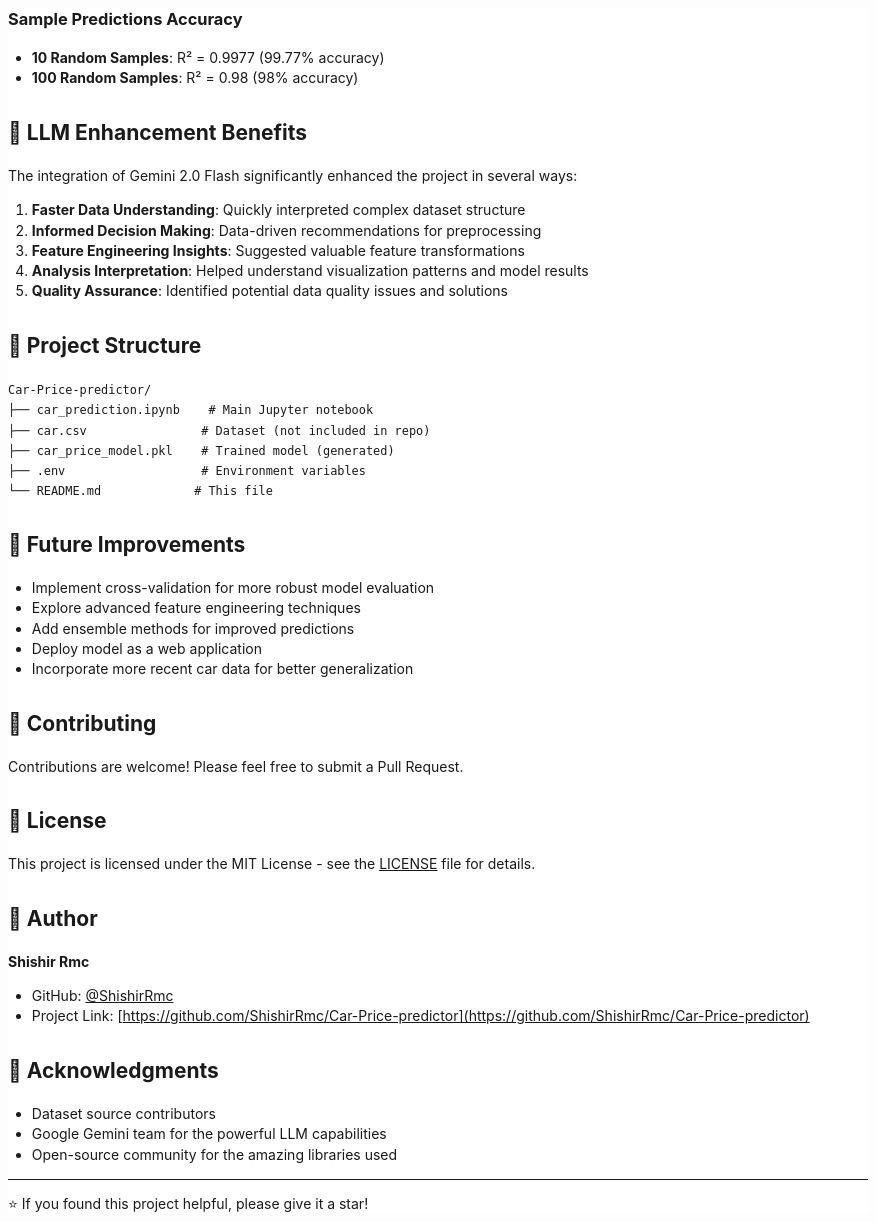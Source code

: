 ### Sample Predictions Accuracy
- **10 Random Samples**: R² = 0.9977 (99.77% accuracy)
- **100 Random Samples**: R² = 0.98 (98% accuracy)

## 🤖 LLM Enhancement Benefits

The integration of Gemini 2.0 Flash significantly enhanced the project in several ways:

1. **Faster Data Understanding**: Quickly interpreted complex dataset structure
2. **Informed Decision Making**: Data-driven recommendations for preprocessing
3. **Feature Engineering Insights**: Suggested valuable feature transformations
4. **Analysis Interpretation**: Helped understand visualization patterns and model results
5. **Quality Assurance**: Identified potential data quality issues and solutions

## 📁 Project Structure

```
Car-Price-predictor/
├── car_prediction.ipynb    # Main Jupyter notebook
├── car.csv                # Dataset (not included in repo)
├── car_price_model.pkl    # Trained model (generated)
├── .env                   # Environment variables
└── README.md             # This file
```

## 🎯 Future Improvements

- Implement cross-validation for more robust model evaluation
- Explore advanced feature engineering techniques
- Add ensemble methods for improved predictions
- Deploy model as a web application
- Incorporate more recent car data for better generalization

## 🤝 Contributing

Contributions are welcome! Please feel free to submit a Pull Request.

## 📜 License

This project is licensed under the MIT License - see the [LICENSE](LICENSE) file for details.

## 👤 Author

**Shishir Rmc**
- GitHub: [@ShishirRmc](https://github.com/ShishirRmc)
- Project Link: [https://github.com/ShishirRmc/Car-Price-predictor](https://github.com/ShishirRmc/Car-Price-predictor)

## 🙏 Acknowledgments

- Dataset source contributors
- Google Gemini team for the powerful LLM capabilities
- Open-source community for the amazing libraries used

---

⭐ If you found this project helpful, please give it a star!

